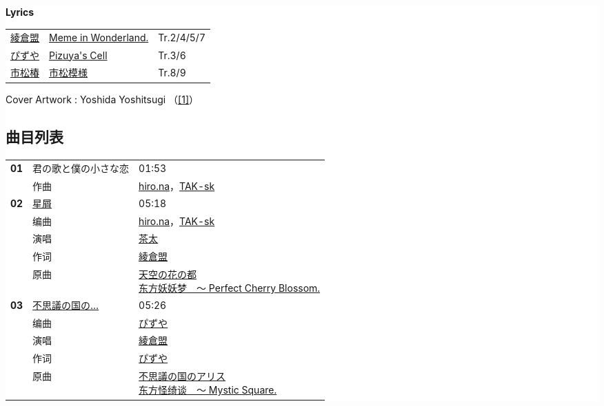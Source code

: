   
 **Lyrics**   

<table><tbody><tr><td><a href="./綾倉盟.md" title="綾倉盟">綾倉盟</a></td><td><a href="./Meme_in_Wonderland..md" title="Meme in Wonderland.">Meme in Wonderland.</a></td><td>Tr.2/4/5/7</td></tr><tr><td><a href="./ぴずや.md" title="ぴずや">ぴずや</a></td><td><a href="./Pizuya's_Cell.md" title="Pizuya&#39;s Cell">Pizuya's Cell</a></td><td>Tr.3/6</td></tr><tr><td><a href="./市松椿.md" title="市松椿">市松椿</a></td><td><a href="/index.php?title=%E5%B8%82%E6%9D%BE%E6%A8%A1%E6%A7%98&amp;action=edit&amp;redlink=1" class="new" title="市松模様（页面不存在）">市松模様</a></td><td>Tr.8/9</td></tr></tbody></table>


Cover Artwork
: Yoshida Yoshitsugi （[[1]](http://sekitou.sub.jp/)）

## 曲目列表

<table><tbody><tr><td id="1" class="infoYL"><b>01</b></td><td id="君の歌と僕の小さな恋" colspan="2" class="title">君の歌と僕の小さな恋<span class="thcsearchlinks"><a rel="nofollow" class="external text" href="https://cd.thwiki.cc?arrange=hiro.na，TAK-sk&amp;fromwiki=君の歌と僕の小さな恋"><span title="搜索相似同人曲"></span></a></span></td><td class="time">01:53</td></tr><tr><td class="left"></td><td class="label">作曲</td><td class="text" colspan="2"><a href="/hiro.na" class="mw-redirect" title="hiro.na">hiro.na</a>，<a href="./TAK-sk.md" title="TAK-sk">TAK-sk</a><span class="thcsearchlinks"><a rel="nofollow" class="external text" href="https://cd.thwiki.cc?arrange=，hiro.na，TAK-sk&amp;fromwiki=君の歌と僕の小さな恋"><span></span></a></span></td></tr>
<tr><td id="2" class="infoRD"><b>02</b></td><td id="星屑" colspan="2" class="title"><a href="./歌词-星屑.md" title="歌词:星屑">星屑</a><span class="thcsearchlinks"><a rel="nofollow" class="external text" href="https://cd.thwiki.cc?arrange=hiro.na，TAK-sk&amp;vocal=茶太&amp;lyric=綾倉盟&amp;ogmusic=天空の花の都&amp;fromwiki=君の歌と僕の小さな恋"><span title="搜索相似同人曲"></span></a></span></td><td class="time">05:18</td></tr><tr><td class="left"></td><td class="label">编曲</td><td class="text" colspan="2"><a href="/hiro.na" class="mw-redirect" title="hiro.na">hiro.na</a>，<a href="./TAK-sk.md" title="TAK-sk">TAK-sk</a><span class="thcsearchlinks"><a rel="nofollow" class="external text" href="https://cd.thwiki.cc?arrange=，hiro.na，TAK-sk&amp;fromwiki=君の歌と僕の小さな恋"><span></span></a></span></td></tr><tr><td class="left"></td><td class="label">演唱</td><td class="text" colspan="2"><a href="./茶太.md" title="茶太">茶太</a><span class="thcsearchlinks"><a rel="nofollow" class="external text" href="https://cd.thwiki.cc?vocal=茶太&amp;fromwiki=君の歌と僕の小さな恋"><span></span></a></span></td></tr><tr><td class="left"></td><td class="label">作词</td><td class="text" colspan="2"><a href="./綾倉盟.md" title="綾倉盟">綾倉盟</a><span class="thcsearchlinks"><a rel="nofollow" class="external text" href="https://cd.thwiki.cc?lyric=綾倉盟&amp;fromwiki=君の歌と僕の小さな恋"><span></span></a></span></td></tr><tr><td class="left"></td><td class="label">原曲</td><td class="text" colspan="2"><span class="thcsearchlinks"><a rel="nofollow" class="external text" href="https://cd.thwiki.cc?ogmusic=天空の花の都&amp;fromwiki=君の歌と僕の小さな恋"><span></span></a></span><div class="ogmusic"><a href="/%E5%A4%A9%E7%A9%BA%E3%81%AE%E8%8A%B1%E3%81%AE%E9%83%BD" class="mw-redirect" title="天空の花の都">天空の花の都</a></div><div class="source"><a href="/%E4%B8%9C%E6%96%B9%E5%A6%96%E5%A6%96%E6%A2%A6_%EF%BD%9E_Perfect_Cherry_Blossom." class="mw-redirect" title="东方妖妖梦 ～ Perfect Cherry Blossom.">东方妖妖梦　～ Perfect Cherry Blossom.</a></div></td></tr>
<tr><td id="3" class="infoRD"><b>03</b></td><td id="不思議の国の…" colspan="2" class="title"><a href="./歌词-不思議の国の….md" title="歌词:不思議の国の…">不思議の国の…</a><span class="thcsearchlinks"><a rel="nofollow" class="external text" href="https://cd.thwiki.cc?arrange=ぴずや&amp;vocal=綾倉盟&amp;lyric=ぴずや&amp;ogmusic=不思議の国のアリス&amp;fromwiki=君の歌と僕の小さな恋"><span title="搜索相似同人曲"></span></a></span></td><td class="time">05:26</td></tr><tr><td class="left"></td><td class="label">编曲</td><td class="text" colspan="2"><a href="./ぴずや.md" title="ぴずや">ぴずや</a><span class="thcsearchlinks"><a rel="nofollow" class="external text" href="https://cd.thwiki.cc?arrange=，ぴずや&amp;fromwiki=君の歌と僕の小さな恋"><span></span></a></span></td></tr><tr><td class="left"></td><td class="label">演唱</td><td class="text" colspan="2"><a href="./綾倉盟.md" title="綾倉盟">綾倉盟</a><span class="thcsearchlinks"><a rel="nofollow" class="external text" href="https://cd.thwiki.cc?vocal=綾倉盟&amp;fromwiki=君の歌と僕の小さな恋"><span></span></a></span></td></tr><tr><td class="left"></td><td class="label">作词</td><td class="text" colspan="2"><a href="./ぴずや.md" title="ぴずや">ぴずや</a><span class="thcsearchlinks"><a rel="nofollow" class="external text" href="https://cd.thwiki.cc?lyric=ぴずや&amp;fromwiki=君の歌と僕の小さな恋"><span></span></a></span></td></tr><tr><td class="left"></td><td class="label">原曲</td><td class="text" colspan="2"><span class="thcsearchlinks"><a rel="nofollow" class="external text" href="https://cd.thwiki.cc?ogmusic=不思議の国のアリス&amp;fromwiki=君の歌と僕の小さな恋"><span></span></a></span><div class="ogmusic"><a href="/%E4%B8%8D%E6%80%9D%E8%AD%B0%E3%81%AE%E5%9B%BD%E3%81%AE%E3%82%A2%E3%83%AA%E3%82%B9" class="mw-redirect" title="不思議の国のアリス">不思議の国のアリス</a></div><div class="source"><a href="/%E4%B8%9C%E6%96%B9%E6%80%AA%E7%BB%AE%E8%B0%88_%EF%BD%9E_Mystic_Square." class="mw-redirect" title="东方怪绮谈 ～ Mystic Square.">东方怪绮谈　～ Mystic Square.</a></div></td></tr>